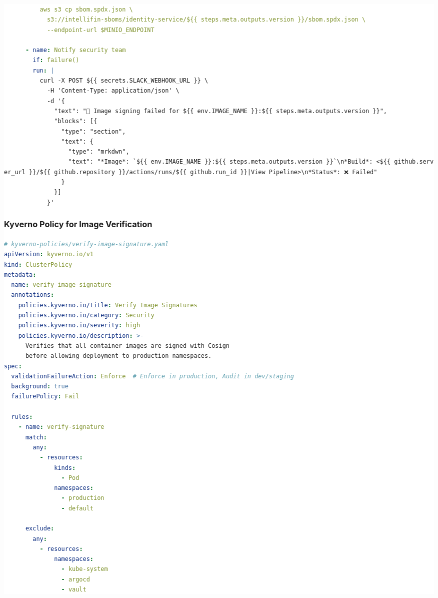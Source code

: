 ```yaml
          aws s3 cp sbom.spdx.json \
            s3://intellifin-sboms/identity-service/${{ steps.meta.outputs.version }}/sbom.spdx.json \
            --endpoint-url $MINIO_ENDPOINT

      - name: Notify security team
        if: failure()
        run: |
          curl -X POST ${{ secrets.SLACK_WEBHOOK_URL }} \
            -H 'Content-Type: application/json' \
            -d '{
              "text": "🚨 Image signing failed for ${{ env.IMAGE_NAME }}:${{ steps.meta.outputs.version }}",
              "blocks": [{
                "type": "section",
                "text": {
                  "type": "mrkdwn",
                  "text": "*Image*: `${{ env.IMAGE_NAME }}:${{ steps.meta.outputs.version }}`\n*Build*: <${{ github.server_url }}/${{ github.repository }}/actions/runs/${{ github.run_id }}|View Pipeline>\n*Status*: ❌ Failed"
                }
              }]
            }'
```

### Kyverno Policy for Image Verification

```yaml
# kyverno-policies/verify-image-signature.yaml
apiVersion: kyverno.io/v1
kind: ClusterPolicy
metadata:
  name: verify-image-signature
  annotations:
    policies.kyverno.io/title: Verify Image Signatures
    policies.kyverno.io/category: Security
    policies.kyverno.io/severity: high
    policies.kyverno.io/description: >-
      Verifies that all container images are signed with Cosign
      before allowing deployment to production namespaces.
spec:
  validationFailureAction: Enforce  # Enforce in production, Audit in dev/staging
  background: true
  failurePolicy: Fail
  
  rules:
    - name: verify-signature
      match:
        any:
          - resources:
              kinds:
                - Pod
              namespaces:
                - production
                - default
      
      exclude:
        any:
          - resources:
              namespaces:
                - kube-system
                - argocd
                - vault
```